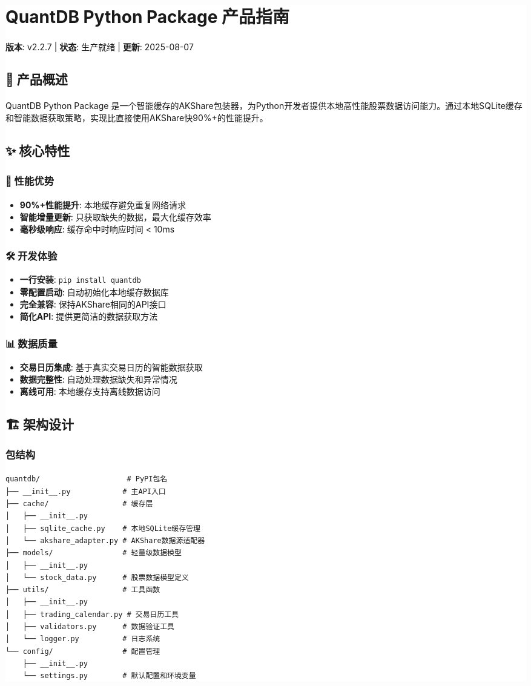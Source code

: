 # QuantDB Python Package 产品指南

**版本**: v2.2.7 | **状态**: 生产就绪 | **更新**: 2025-08-07

## 🎯 产品概述

QuantDB Python Package 是一个智能缓存的AKShare包装器，为Python开发者提供本地高性能股票数据访问能力。通过本地SQLite缓存和智能数据获取策略，实现比直接使用AKShare快90%+的性能提升。

## ✨ 核心特性

### 🚀 性能优势
- **90%+性能提升**: 本地缓存避免重复网络请求
- **智能增量更新**: 只获取缺失的数据，最大化缓存效率
- **毫秒级响应**: 缓存命中时响应时间 < 10ms

### 🛠️ 开发体验
- **一行安装**: `pip install quantdb`
- **零配置启动**: 自动初始化本地缓存数据库
- **完全兼容**: 保持AKShare相同的API接口
- **简化API**: 提供更简洁的数据获取方法

### 📊 数据质量
- **交易日历集成**: 基于真实交易日历的智能数据获取
- **数据完整性**: 自动处理数据缺失和异常情况
- **离线可用**: 本地缓存支持离线数据访问

## 🏗️ 架构设计

### 包结构
```
quantdb/                    # PyPI包名
├── __init__.py            # 主API入口
├── cache/                 # 缓存层
│   ├── __init__.py
│   ├── sqlite_cache.py    # 本地SQLite缓存管理
│   └── akshare_adapter.py # AKShare数据源适配器
├── models/                # 轻量级数据模型
│   ├── __init__.py
│   └── stock_data.py      # 股票数据模型定义
├── utils/                 # 工具函数
│   ├── __init__.py
│   ├── trading_calendar.py # 交易日历工具
│   ├── validators.py      # 数据验证工具
│   └── logger.py          # 日志系统
└── config/                # 配置管理
    ├── __init__.py
    └── settings.py        # 默认配置和环境变量
```

